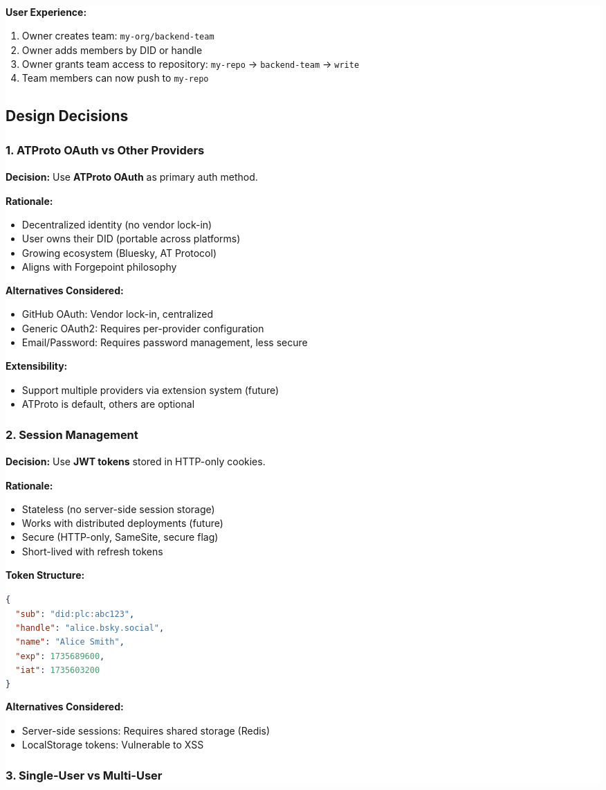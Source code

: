 **User Experience:**
1. Owner creates team: `my-org/backend-team`
2. Owner adds members by DID or handle
3. Owner grants team access to repository: `my-repo` → `backend-team` → `write`
4. Team members can now push to `my-repo`

## Design Decisions

### 1. ATProto OAuth vs Other Providers

**Decision:** Use **ATProto OAuth** as primary auth method.

**Rationale:**
- Decentralized identity (no vendor lock-in)
- User owns their DID (portable across platforms)
- Growing ecosystem (Bluesky, AT Protocol)
- Aligns with Forgepoint philosophy

**Alternatives Considered:**
- GitHub OAuth: Vendor lock-in, centralized
- Generic OAuth2: Requires per-provider configuration
- Email/Password: Requires password management, less secure

**Extensibility:**
- Support multiple providers via extension system (future)
- ATProto is default, others are optional

### 2. Session Management

**Decision:** Use **JWT tokens** stored in HTTP-only cookies.

**Rationale:**
- Stateless (no server-side session storage)
- Works with distributed deployments (future)
- Secure (HTTP-only, SameSite, secure flag)
- Short-lived with refresh tokens

**Token Structure:**
```json
{
  "sub": "did:plc:abc123",
  "handle": "alice.bsky.social",
  "name": "Alice Smith",
  "exp": 1735689600,
  "iat": 1735603200
}
```

**Alternatives Considered:**
- Server-side sessions: Requires shared storage (Redis)
- LocalStorage tokens: Vulnerable to XSS

### 3. Single-User vs Multi-User
